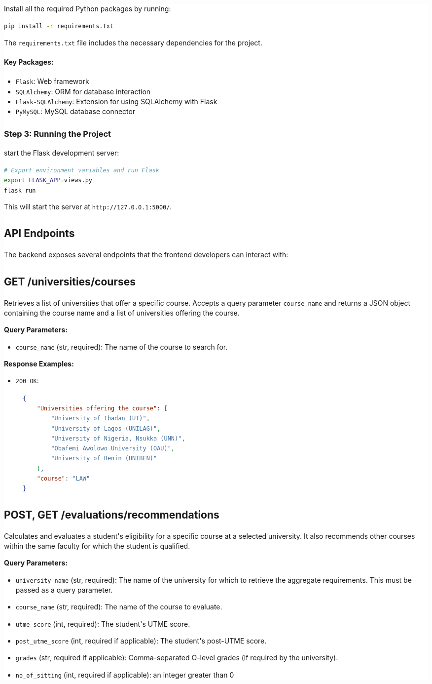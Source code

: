 Install all the required Python packages by running:

```bash
pip install -r requirements.txt
```

The `requirements.txt` file includes the necessary dependencies for the project.

#### Key Packages:

- `Flask`: Web framework
- `SQLAlchemy`: ORM for database interaction
- `Flask-SQLAlchemy`: Extension for using SQLAlchemy with Flask
- `PyMySQL`: MySQL database connector

### Step 3: Running the Project

start the Flask development server:

```bash
# Export environment variables and run Flask
export FLASK_APP=views.py
flask run
```

This will start the server at `http://127.0.0.1:5000/`.

## API Endpoints

The backend exposes several endpoints that the frontend developers can interact with:

## GET /universities/courses
Retrieves a list of universities that offer a specific course. Accepts a query parameter `course_name` and returns a JSON object containing the course name and a list of universities offering the course.

**Query Parameters:**
- `course_name` (str, required): The name of the course to search for.

**Response Examples:**
- `200 OK`:
  ```json
    {
        "Universities offering the course": [
            "University of Ibadan (UI)",
            "University of Lagos (UNILAG)",
            "University of Nigeria, Nsukka (UNN)",
            "Obafemi Awolowo University (OAU)",
            "University of Benin (UNIBEN)"
        ],
        "course": "LAW"
    }

## POST, GET /evaluations/recommendations
Calculates and evaluates a student's eligibility for a specific course at a selected university. It also recommends other courses within the same faculty for which the student is qualified.

**Query Parameters:**
- `university_name` (str, required): The name of the university for which to retrieve the aggregate requirements. This must be passed as a query parameter.
- `course_name` (str, required): The name of the course to evaluate.
- `utme_score` (int, required): The student's UTME score.
- `post_utme_score` (int, required if applicable): The student's post-UTME score.
- `grades` (str, required if applicable): Comma-separated O-level grades (if required by the university).
- `no_of_sitting` (int, required if applicable): an integer greater than 0

  ```